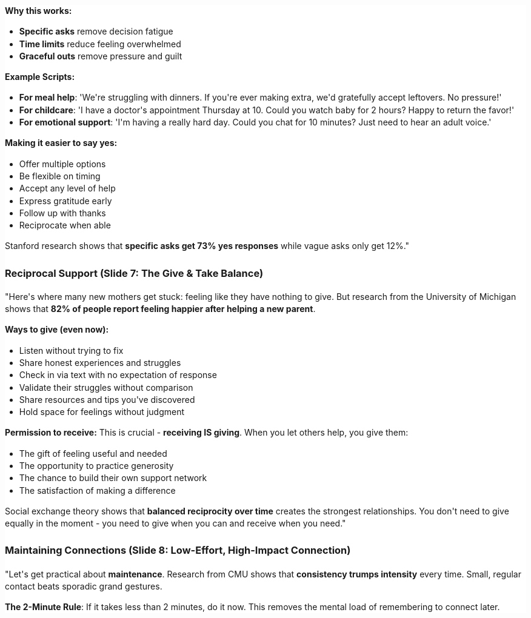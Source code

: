 **Why this works:**
- **Specific asks** remove decision fatigue
- **Time limits** reduce feeling overwhelmed  
- **Graceful outs** remove pressure and guilt

**Example Scripts:**
- **For meal help**: 'We're struggling with dinners. If you're ever making extra, we'd gratefully accept leftovers. No pressure!'
- **For childcare**: 'I have a doctor's appointment Thursday at 10. Could you watch baby for 2 hours? Happy to return the favor!'
- **For emotional support**: 'I'm having a really hard day. Could you chat for 10 minutes? Just need to hear an adult voice.'

**Making it easier to say yes:**
- Offer multiple options
- Be flexible on timing
- Accept any level of help
- Express gratitude early
- Follow up with thanks
- Reciprocate when able

Stanford research shows that **specific asks get 73% yes responses** while vague asks only get 12%."

### Reciprocal Support (Slide 7: The Give & Take Balance)
"Here's where many new mothers get stuck: feeling like they have nothing to give. But research from the University of Michigan shows that **82% of people report feeling happier after helping a new parent**.

**Ways to give (even now):**
- Listen without trying to fix
- Share honest experiences and struggles
- Check in via text with no expectation of response
- Validate their struggles without comparison
- Share resources and tips you've discovered
- Hold space for feelings without judgment

**Permission to receive:**
This is crucial - **receiving IS giving**. When you let others help, you give them:
- The gift of feeling useful and needed
- The opportunity to practice generosity
- The chance to build their own support network
- The satisfaction of making a difference

Social exchange theory shows that **balanced reciprocity over time** creates the strongest relationships. You don't need to give equally in the moment - you need to give when you can and receive when you need."

### Maintaining Connections (Slide 8: Low-Effort, High-Impact Connection)
"Let's get practical about **maintenance**. Research from CMU shows that **consistency trumps intensity** every time. Small, regular contact beats sporadic grand gestures.

**The 2-Minute Rule**: If it takes less than 2 minutes, do it now. This removes the mental load of remembering to connect later.
